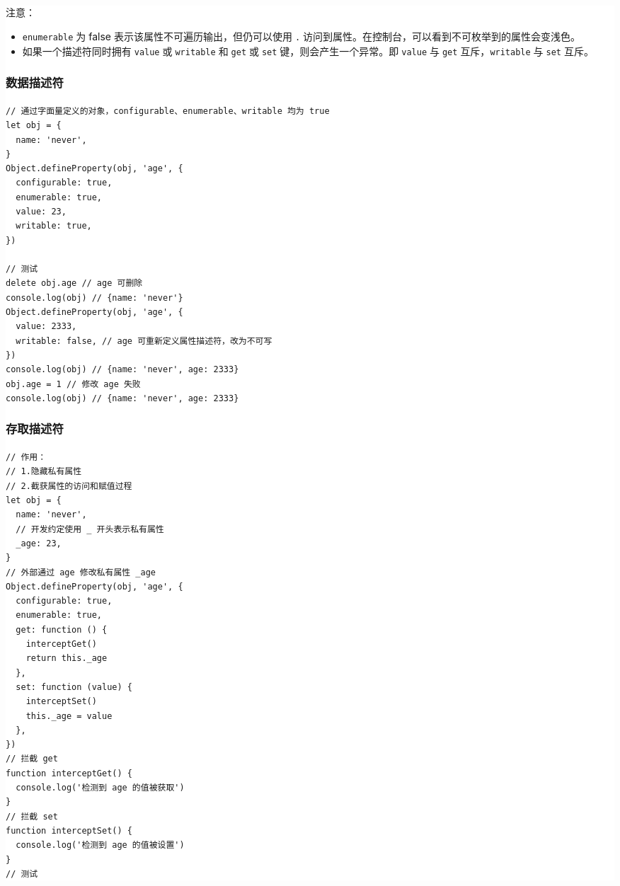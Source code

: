 注意：

- `enumerable` 为 false 表示该属性不可遍历输出，但仍可以使用 `.` 访问到属性。在控制台，可以看到不可枚举到的属性会变浅色。
- 如果一个描述符同时拥有 `value` 或 `writable` 和 `get` 或 `set` 键，则会产生一个异常。即 `value` 与 `get` 互斥，`writable` 与 `set` 互斥。

### 数据描述符

```js:no-line-numbers
// 通过字面量定义的对象，configurable、enumerable、writable 均为 true
let obj = {
  name: 'never',
}
Object.defineProperty(obj, 'age', {
  configurable: true,
  enumerable: true,
  value: 23,
  writable: true,
})

// 测试
delete obj.age // age 可删除
console.log(obj) // {name: 'never'}
Object.defineProperty(obj, 'age', {
  value: 2333,
  writable: false, // age 可重新定义属性描述符，改为不可写
})
console.log(obj) // {name: 'never', age: 2333}
obj.age = 1 // 修改 age 失败
console.log(obj) // {name: 'never', age: 2333}
```

### 存取描述符

```js:no-line-numbers
// 作用：
// 1.隐藏私有属性
// 2.截获属性的访问和赋值过程
let obj = {
  name: 'never',
  // 开发约定使用 _ 开头表示私有属性
  _age: 23,
}
// 外部通过 age 修改私有属性 _age
Object.defineProperty(obj, 'age', {
  configurable: true,
  enumerable: true,
  get: function () {
    interceptGet()
    return this._age
  },
  set: function (value) {
    interceptSet()
    this._age = value
  },
})
// 拦截 get
function interceptGet() {
  console.log('检测到 age 的值被获取')
}
// 拦截 set
function interceptSet() {
  console.log('检测到 age 的值被设置')
}
// 测试
```